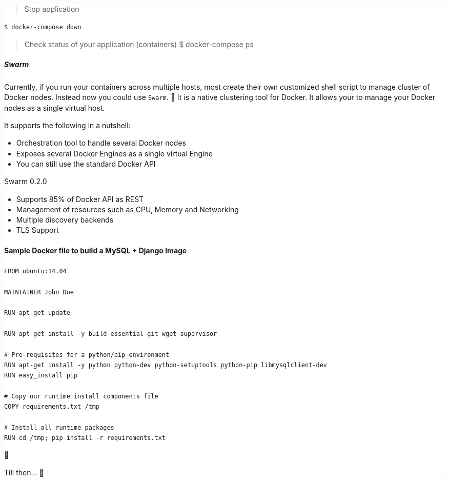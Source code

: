> Stop application

    $ docker-compose down

> Check status of your application (containers)
    $ docker-compose ps

##### Swarm 
Currently, if you run your containers across multiple hosts, most create their own customized shell script to manage cluster of Docker nodes.
Instead now you could use `Swarm`. :bookmark: It is a native clustering tool for Docker. It allows your to manage your Docker nodes as a single virtual host.

It supports the following in a nutshell:

- Orchestration tool to handle several Docker nodes
- Exposes several Docker Engines as a single virtual Engine
- You can still use the standard Docker API

Swarm 0.2.0

 - Supports 85% of Docker API as REST
 - Management of resources such as CPU, Memory and Networking
 - Multiple discovery backends
 - TLS Support

#### Sample Docker file to build a MySQL + Django Image

    FROM ubuntu:14.04

    MAINTAINER John Doe

    RUN apt-get update

    RUN apt-get install -y build-essential git wget supervisor

    # Pre-requisites for a python/pip environment
    RUN apt-get install -y python python-dev python-setuptools python-pip libmysqlclient-dev
    RUN easy_install pip

    # Copy our runtime install components file
    COPY requirements.txt /tmp

    # Install all runtime packages
    RUN cd /tmp; pip install -r requirements.txt

:whale2:

Till then... :metal:
